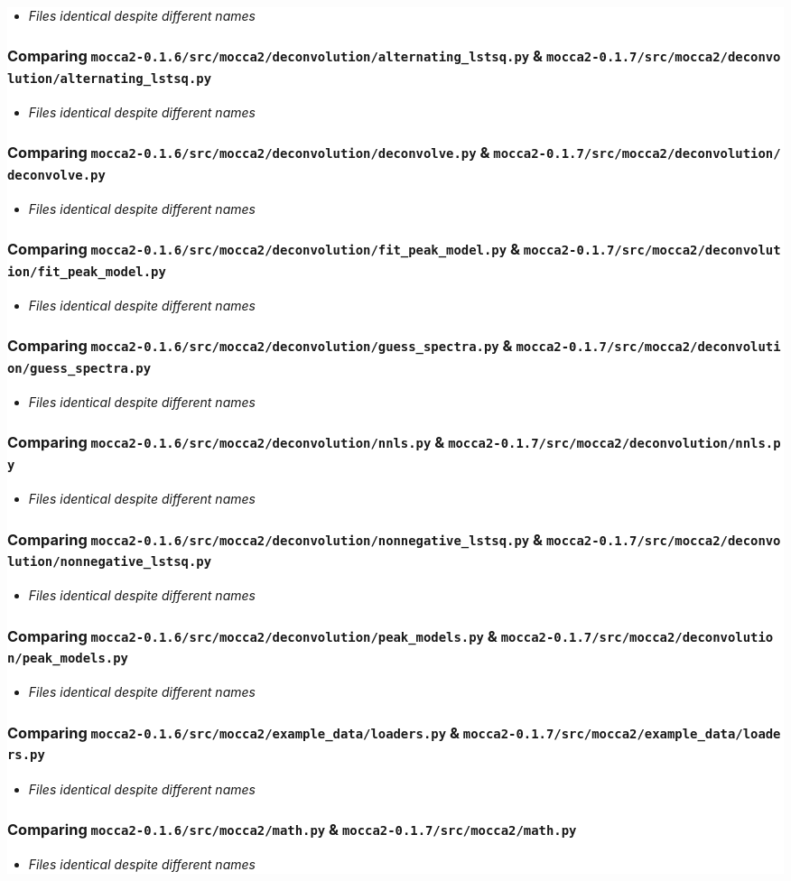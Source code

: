  * *Files identical despite different names*

### Comparing `mocca2-0.1.6/src/mocca2/deconvolution/alternating_lstsq.py` & `mocca2-0.1.7/src/mocca2/deconvolution/alternating_lstsq.py`

 * *Files identical despite different names*

### Comparing `mocca2-0.1.6/src/mocca2/deconvolution/deconvolve.py` & `mocca2-0.1.7/src/mocca2/deconvolution/deconvolve.py`

 * *Files identical despite different names*

### Comparing `mocca2-0.1.6/src/mocca2/deconvolution/fit_peak_model.py` & `mocca2-0.1.7/src/mocca2/deconvolution/fit_peak_model.py`

 * *Files identical despite different names*

### Comparing `mocca2-0.1.6/src/mocca2/deconvolution/guess_spectra.py` & `mocca2-0.1.7/src/mocca2/deconvolution/guess_spectra.py`

 * *Files identical despite different names*

### Comparing `mocca2-0.1.6/src/mocca2/deconvolution/nnls.py` & `mocca2-0.1.7/src/mocca2/deconvolution/nnls.py`

 * *Files identical despite different names*

### Comparing `mocca2-0.1.6/src/mocca2/deconvolution/nonnegative_lstsq.py` & `mocca2-0.1.7/src/mocca2/deconvolution/nonnegative_lstsq.py`

 * *Files identical despite different names*

### Comparing `mocca2-0.1.6/src/mocca2/deconvolution/peak_models.py` & `mocca2-0.1.7/src/mocca2/deconvolution/peak_models.py`

 * *Files identical despite different names*

### Comparing `mocca2-0.1.6/src/mocca2/example_data/loaders.py` & `mocca2-0.1.7/src/mocca2/example_data/loaders.py`

 * *Files identical despite different names*

### Comparing `mocca2-0.1.6/src/mocca2/math.py` & `mocca2-0.1.7/src/mocca2/math.py`

 * *Files identical despite different names*
